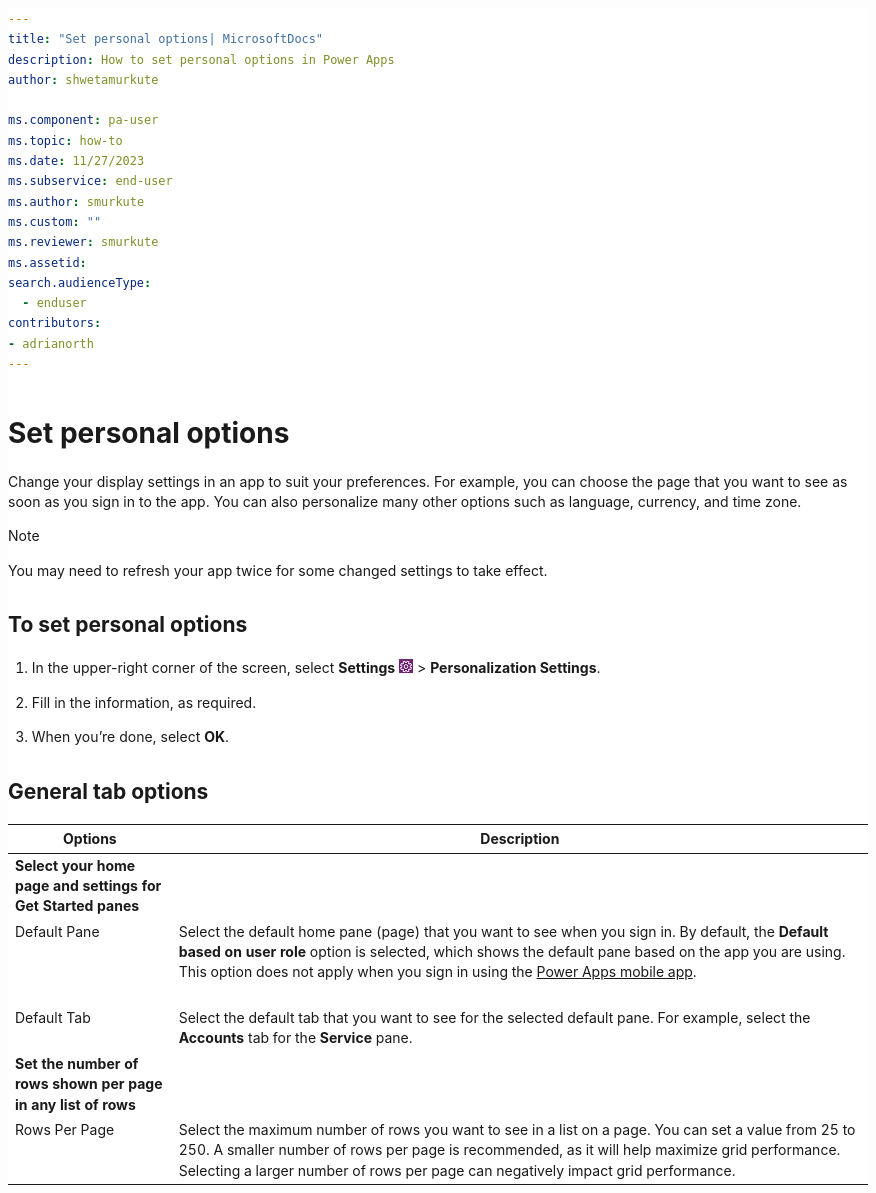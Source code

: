 ```yaml
---
title: "Set personal options| MicrosoftDocs"
description: How to set personal options in Power Apps
author: shwetamurkute

ms.component: pa-user
ms.topic: how-to
ms.date: 11/27/2023
ms.subservice: end-user
ms.author: smurkute
ms.custom: ""
ms.reviewer: smurkute
ms.assetid: 
search.audienceType: 
  - enduser
contributors:
- adrianorth
---
```

# Set personal options




Change your display settings in an app to suit your preferences. For example, you can choose the page that you want to see as soon as you sign in to the app. You can also personalize many other options such as language, currency, and time zone. 

> [!NOTE]
> You may need to refresh your app twice for some changed settings to take effect.
    
## To set personal options  
  
1. In the upper-right corner of the screen, select **Settings** ![Options button for Power Apps.](media/user-profile-settings-button.png "Options button for Power Apps") > **Personalization Settings**.  
  
2. Fill in the information, as required.
  
3. When you’re done, select **OK**.  



## General tab options
  
|                               Options                               |                                                                                                                                                                                                                                                                                           Description                                                                                                                                                                                                                                                                                            |
|---------------------------------------------------------------------|--------------------------------------------------------------------------------------------------------------------------------------------------------------------------------------------------------------------------------------------------------------------------------------------------------------------------------------------------------------------------------------------------------------------------------------------------------------------------------------------------------------------------------------------------------------------------------------------------|
|    **Select your home page and settings for Get Started panes**     |                                                                                                                                                                                                                                                                                                                                                                                                                                                                                                                                                                                                  |
|                            Default Pane                             | Select the default home pane (page) that you want to see when you sign in. By default, the **Default based on user role** option is selected, which shows the default pane based on the app you are using. This option does not apply when you sign in using the [Power Apps mobile app](../mobile/run-powerapps-on-mobile.md). <br /><br />  |
|                             Default Tab                             |                                                                                                                                                                                                                          Select the default tab that you want to see for the selected default pane. For example, select the **Accounts** tab for the **Service** pane.                                                                                                                                                                                                                          |
| **Set the number of rows shown per page in any list of rows** |                                                                                                                                                                                                                                                                                                                                                                                                                                                                                                                                                                                                  |
|                          Rows Per Page                           |                                                                                                                                                                                                                                          Select the maximum number of rows you want to see in a list on a page. You can set a value from 25 to 250. A smaller number of rows per page is recommended, as it will help maximize grid performance. Selecting a larger number of rows per page can negatively impact grid performance.                                                                                                                                                                                                                                               |